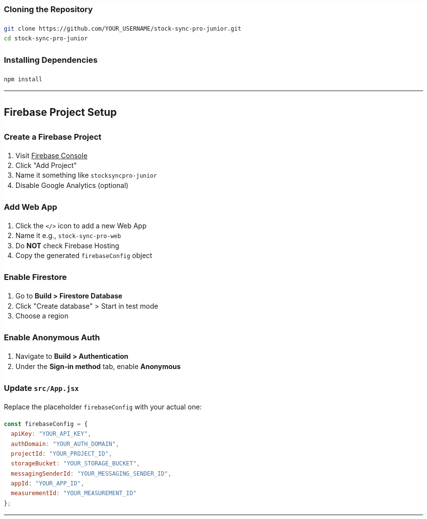 ### Cloning the Repository

```bash
git clone https://github.com/YOUR_USERNAME/stock-sync-pro-junior.git
cd stock-sync-pro-junior
```

### Installing Dependencies

```bash
npm install
```

---

## Firebase Project Setup

### Create a Firebase Project

1. Visit [Firebase Console](https://console.firebase.google.com/)
2. Click "Add Project"
3. Name it something like `stocksyncpro-junior`
4. Disable Google Analytics (optional)

### Add Web App

1. Click the `</>` icon to add a new Web App
2. Name it e.g., `stock-sync-pro-web`
3. Do **NOT** check Firebase Hosting
4. Copy the generated `firebaseConfig` object

### Enable Firestore

1. Go to **Build > Firestore Database**
2. Click "Create database" > Start in test mode
3. Choose a region

### Enable Anonymous Auth

1. Navigate to **Build > Authentication**
2. Under the **Sign-in method** tab, enable **Anonymous**

### Update `src/App.jsx`

Replace the placeholder `firebaseConfig` with your actual one:

```js
const firebaseConfig = {
  apiKey: "YOUR_API_KEY",
  authDomain: "YOUR_AUTH_DOMAIN",
  projectId: "YOUR_PROJECT_ID",
  storageBucket: "YOUR_STORAGE_BUCKET",
  messagingSenderId: "YOUR_MESSAGING_SENDER_ID",
  appId: "YOUR_APP_ID",
  measurementId: "YOUR_MEASUREMENT_ID"
};
```

---